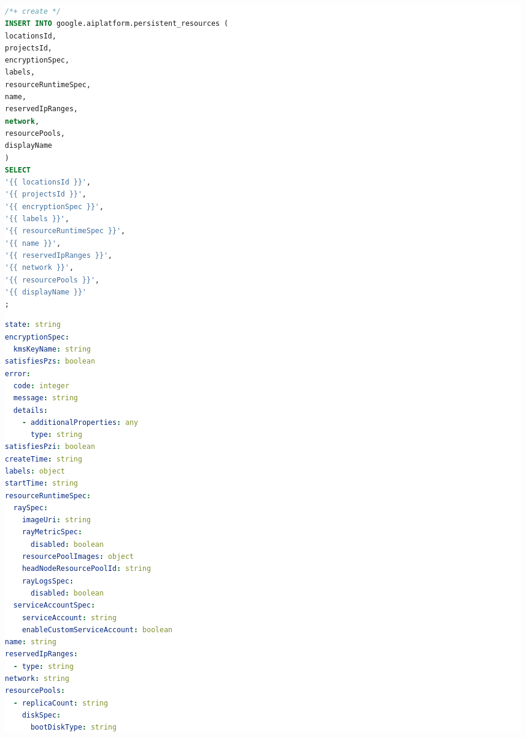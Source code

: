 ```sql
/*+ create */
INSERT INTO google.aiplatform.persistent_resources (
locationsId,
projectsId,
encryptionSpec,
labels,
resourceRuntimeSpec,
name,
reservedIpRanges,
network,
resourcePools,
displayName
)
SELECT 
'{{ locationsId }}',
'{{ projectsId }}',
'{{ encryptionSpec }}',
'{{ labels }}',
'{{ resourceRuntimeSpec }}',
'{{ name }}',
'{{ reservedIpRanges }}',
'{{ network }}',
'{{ resourcePools }}',
'{{ displayName }}'
;
```
</TabItem>
<TabItem value="manifest">

```yaml
state: string
encryptionSpec:
  kmsKeyName: string
satisfiesPzs: boolean
error:
  code: integer
  message: string
  details:
    - additionalProperties: any
      type: string
satisfiesPzi: boolean
createTime: string
labels: object
startTime: string
resourceRuntimeSpec:
  raySpec:
    imageUri: string
    rayMetricSpec:
      disabled: boolean
    resourcePoolImages: object
    headNodeResourcePoolId: string
    rayLogsSpec:
      disabled: boolean
  serviceAccountSpec:
    serviceAccount: string
    enableCustomServiceAccount: boolean
name: string
reservedIpRanges:
  - type: string
network: string
resourcePools:
  - replicaCount: string
    diskSpec:
      bootDiskType: string
```